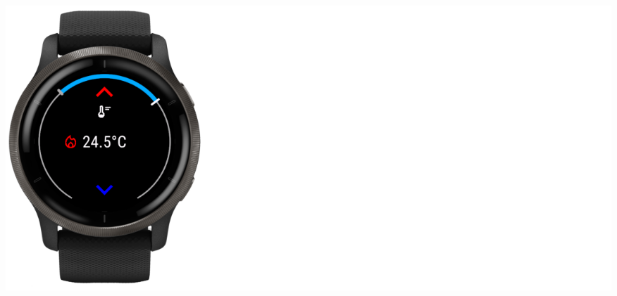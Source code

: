   <img src="images/venu2_minimal_set_temp.png" height="400" title="Status with 'Minimal' face"/>
</div>
